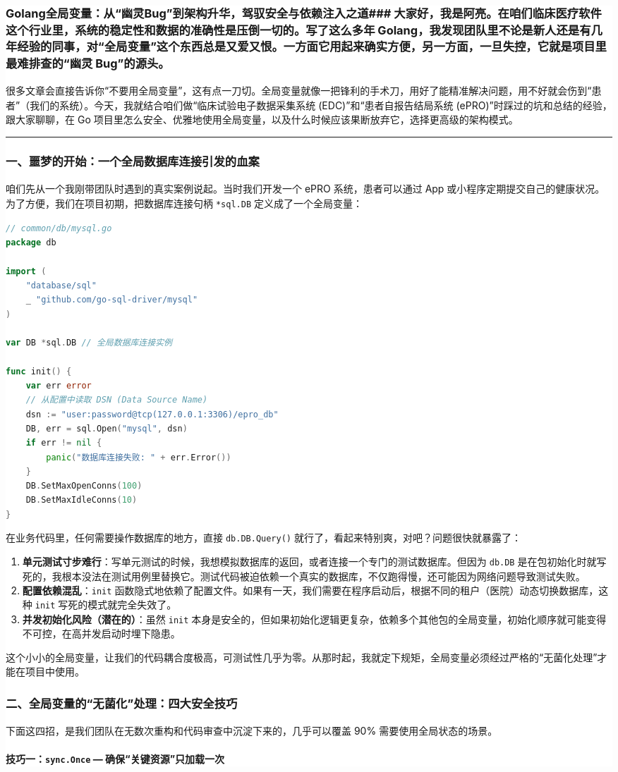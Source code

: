 ### Golang全局变量：从“幽灵Bug”到架构升华，驾驭安全与依赖注入之道### 大家好，我是阿亮。在咱们临床医疗软件这个行业里，系统的稳定性和数据的准确性是压倒一切的。写了这么多年 Golang，我发现团队里不论是新人还是有几年经验的同事，对“全局变量”这个东西总是又爱又恨。一方面它用起来确实方便，另一方面，一旦失控，它就是项目里最难排查的“幽灵 Bug”的源头。

很多文章会直接告诉你“不要用全局变量”，这有点一刀切。全局变量就像一把锋利的手术刀，用好了能精准解决问题，用不好就会伤到“患者”（我们的系统）。今天，我就结合咱们做“临床试验电子数据采集系统 (EDC)”和“患者自报告结局系统 (ePRO)”时踩过的坑和总结的经验，跟大家聊聊，在 Go 项目里怎么安全、优雅地使用全局变量，以及什么时候应该果断放弃它，选择更高级的架构模式。

---

### 一、噩梦的开始：一个全局数据库连接引发的血案

咱们先从一个我刚带团队时遇到的真实案例说起。当时我们开发一个 ePRO 系统，患者可以通过 App 或小程序定期提交自己的健康状况。为了方便，我们在项目初期，把数据库连接句柄 `*sql.DB` 定义成了一个全局变量：

```go
// common/db/mysql.go
package db

import (
    "database/sql"
    _ "github.com/go-sql-driver/mysql"
)

var DB *sql.DB // 全局数据库连接实例

func init() {
    var err error
    // 从配置中读取 DSN (Data Source Name)
    dsn := "user:password@tcp(127.0.0.1:3306)/epro_db"
    DB, err = sql.Open("mysql", dsn)
    if err != nil {
        panic("数据库连接失败: " + err.Error())
    }
    DB.SetMaxOpenConns(100)
    DB.SetMaxIdleConns(10)
}
```

在业务代码里，任何需要操作数据库的地方，直接 `db.DB.Query()` 就行了，看起来特别爽，对吧？问题很快就暴露了：

1.  **单元测试寸步难行**：写单元测试的时候，我想模拟数据库的返回，或者连接一个专门的测试数据库。但因为 `db.DB` 是在包初始化时就写死的，我根本没法在测试用例里替换它。测试代码被迫依赖一个真实的数据库，不仅跑得慢，还可能因为网络问题导致测试失败。
2.  **配置依赖混乱**：`init` 函数隐式地依赖了配置文件。如果有一天，我们需要在程序启动后，根据不同的租户（医院）动态切换数据库，这种 `init` 写死的模式就完全失效了。
3.  **并发初始化风险（潜在的）**：虽然 `init` 本身是安全的，但如果初始化逻辑更复杂，依赖多个其他包的全局变量，初始化顺序就可能变得不可控，在高并发启动时埋下隐患。

这个小小的全局变量，让我们的代码耦合度极高，可测试性几乎为零。从那时起，我就定下规矩，全局变量必须经过严格的“无菌化处理”才能在项目中使用。

### 二、全局变量的“无菌化”处理：四大安全技巧

下面这四招，是我们团队在无数次重构和代码审查中沉淀下来的，几乎可以覆盖 90% 需要使用全局状态的场景。

#### 技巧一：`sync.Once` — 确保“关键资源”只加载一次
